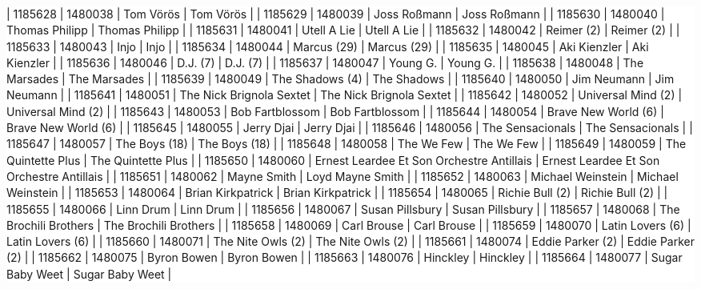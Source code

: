 | 1185628 | 1480038 | Tom Vörös | Tom Vörös |
| 1185629 | 1480039 | Joss Roßmann | Joss Roßmann |
| 1185630 | 1480040 | Thomas Philipp | Thomas Philipp |
| 1185631 | 1480041 | Utell A Lie | Utell A Lie |
| 1185632 | 1480042 | Reimer (2) | Reimer (2) |
| 1185633 | 1480043 | Injo | Injo |
| 1185634 | 1480044 | Marcus (29) | Marcus (29) |
| 1185635 | 1480045 | Aki Kienzler | Aki Kienzler |
| 1185636 | 1480046 | D.J. (7) | D.J. (7) |
| 1185637 | 1480047 | Young G. | Young G. |
| 1185638 | 1480048 | The Marsades | The Marsades |
| 1185639 | 1480049 | The Shadows (4) | The Shadows |
| 1185640 | 1480050 | Jim Neumann | Jim Neumann |
| 1185641 | 1480051 | The Nick Brignola Sextet | The Nick Brignola Sextet |
| 1185642 | 1480052 | Universal Mind (2) | Universal Mind (2) |
| 1185643 | 1480053 | Bob Fartblossom | Bob Fartblossom |
| 1185644 | 1480054 | Brave New World (6) | Brave New World (6) |
| 1185645 | 1480055 | Jerry Djai | Jerry Djai |
| 1185646 | 1480056 | The Sensacionals | The Sensacionals |
| 1185647 | 1480057 | The Boys (18) | The Boys (18) |
| 1185648 | 1480058 | The We Few | The We Few |
| 1185649 | 1480059 | The Quintette Plus | The Quintette Plus |
| 1185650 | 1480060 | Ernest Leardee Et Son Orchestre Antillais | Ernest Leardee Et Son Orchestre Antillais |
| 1185651 | 1480062 | Mayne Smith | Loyd Mayne Smith |
| 1185652 | 1480063 | Michael Weinstein | Michael Weinstein |
| 1185653 | 1480064 | Brian Kirkpatrick | Brian Kirkpatrick |
| 1185654 | 1480065 | Richie Bull (2) | Richie Bull (2) |
| 1185655 | 1480066 | Linn Drum | Linn Drum |
| 1185656 | 1480067 | Susan Pillsbury | Susan Pillsbury |
| 1185657 | 1480068 | The Brochili Brothers | The Brochili Brothers |
| 1185658 | 1480069 | Carl Brouse | Carl Brouse |
| 1185659 | 1480070 | Latin Lovers (6) | Latin Lovers (6) |
| 1185660 | 1480071 | The Nite Owls (2) | The Nite Owls (2) |
| 1185661 | 1480074 | Eddie Parker (2) | Eddie Parker (2) |
| 1185662 | 1480075 | Byron Bowen | Byron Bowen |
| 1185663 | 1480076 | Hinckley | Hinckley |
| 1185664 | 1480077 | Sugar Baby Weet | Sugar Baby Weet |